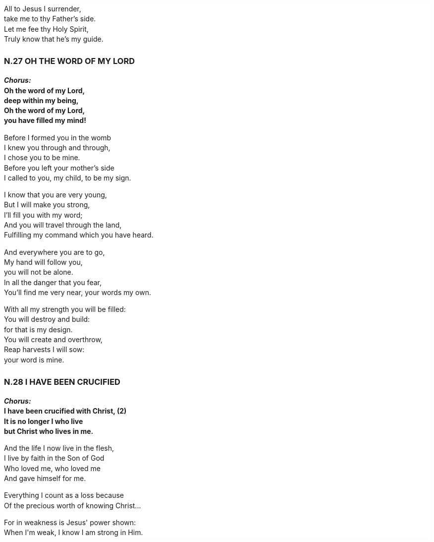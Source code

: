 All to Jesus I surrender,<br />
take me to thy Father’s side.<br />
Let me fee thy Holy Spirit,<br />
Truly know that he’s my guide.<br />

### N.27 OH THE WORD OF MY LORD
***Chorus:***<br />
**Oh the word of my Lord,**<br />
**deep within my being,**<br />
**Oh the word of my Lord,**<br />
**you have filled my mind!**<br />

Before I formed you in the womb<br />
I knew you through and through,<br />
I chose you to be mine.<br />
Before you left your mother’s side<br />
I called to you, my child, to be my sign.<br />

I know that you are very young,<br />
But I will make you strong,<br />
I’ll fill you with my word;<br />
And you will travel through the land,<br />
Fulfilling my command which you have heard.<br />

And everywhere you are to go,<br />
My hand will follow you,<br />
you will not be alone.<br />
In all the danger that you fear,<br />
You’ll find me very near, your words my own.<br />

With all my strength you will be filled:<br />
You will destroy and build:<br />
for that is my design.<br />
You will create and overthrow,<br />
Reap harvests I will sow:<br />
your word is mine.<br />

### N.28 I HAVE BEEN CRUCIFIED
***Chorus:***<br />
**I have been crucified with Christ, (2)**<br />
**It is no longer I who live**<br />
**but Christ who lives in me.**<br />

And the life I now live in the flesh,<br />
I live by faith in the Son of God<br />
Who loved me, who loved me<br />
And gave himself for me.<br />

Everything I count as a loss because<br />
Of the precious worth of knowing Christ...<br />

For in weakness is Jesus' power shown:<br />
When I'm weak, I know I am strong in Him.<br />
